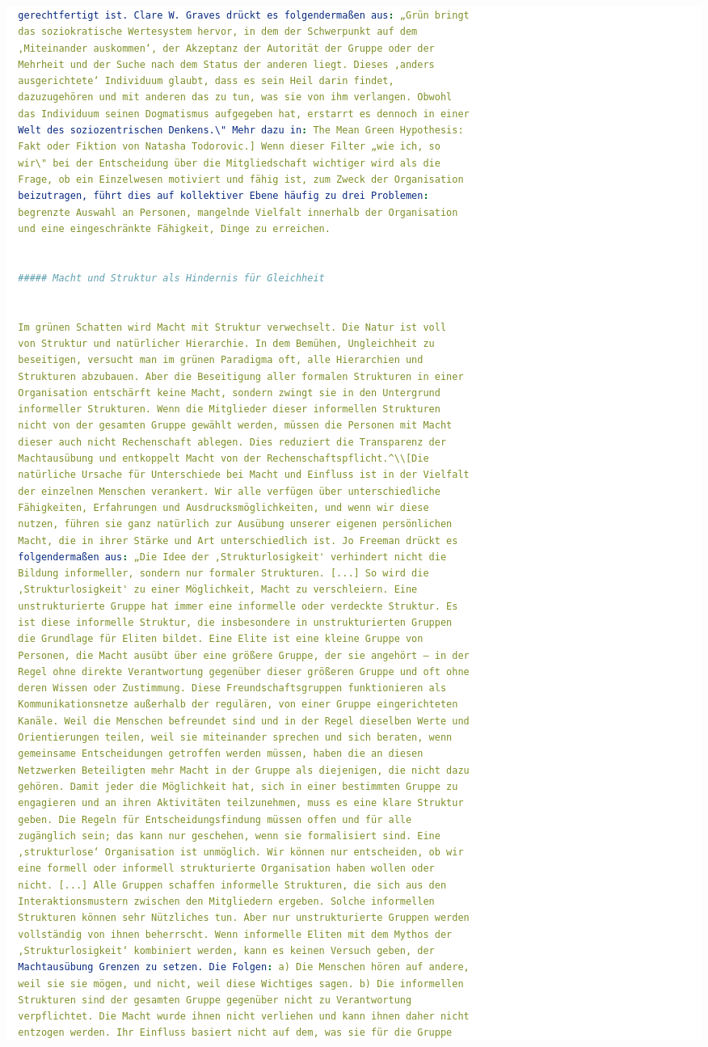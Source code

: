 ```yaml
  gerechtfertigt ist. Clare W. Graves drückt es folgendermaßen aus: „Grün bringt
  das soziokratische Wertesystem hervor, in dem der Schwerpunkt auf dem
  ‚Miteinander auskommen‘, der Akzeptanz der Autorität der Gruppe oder der
  Mehrheit und der Suche nach dem Status der anderen liegt. Dieses ‚anders
  ausgerichtete‘ Individuum glaubt, dass es sein Heil darin findet,
  dazuzugehören und mit anderen das zu tun, was sie von ihm verlangen. Obwohl
  das Individuum seinen Dogmatismus aufgegeben hat, erstarrt es dennoch in einer
  Welt des soziozentrischen Denkens.\" Mehr dazu in: The Mean Green Hypothesis:
  Fakt oder Fiktion von Natasha Todorovic.] Wenn dieser Filter „wie ich, so
  wir\" bei der Entscheidung über die Mitgliedschaft wichtiger wird als die
  Frage, ob ein Einzelwesen motiviert und fähig ist, zum Zweck der Organisation
  beizutragen, führt dies auf kollektiver Ebene häufig zu drei Problemen:
  begrenzte Auswahl an Personen, mangelnde Vielfalt innerhalb der Organisation
  und eine eingeschränkte Fähigkeit, Dinge zu erreichen.


  ##### Macht und Struktur als Hindernis für Gleichheit


  Im grünen Schatten wird Macht mit Struktur verwechselt. Die Natur ist voll
  von Struktur und natürlicher Hierarchie. In dem Bemühen, Ungleichheit zu
  beseitigen, versucht man im grünen Paradigma oft, alle Hierarchien und
  Strukturen abzubauen. Aber die Beseitigung aller formalen Strukturen in einer
  Organisation entschärft keine Macht, sondern zwingt sie in den Untergrund
  informeller Strukturen. Wenn die Mitglieder dieser informellen Strukturen
  nicht von der gesamten Gruppe gewählt werden, müssen die Personen mit Macht
  dieser auch nicht Rechenschaft ablegen. Dies reduziert die Transparenz der
  Machtausübung und entkoppelt Macht von der Rechenschaftspflicht.^\\[Die
  natürliche Ursache für Unterschiede bei Macht und Einfluss ist in der Vielfalt
  der einzelnen Menschen verankert. Wir alle verfügen über unterschiedliche
  Fähigkeiten, Erfahrungen und Ausdrucksmöglichkeiten, und wenn wir diese
  nutzen, führen sie ganz natürlich zur Ausübung unserer eigenen persönlichen
  Macht, die in ihrer Stärke und Art unterschiedlich ist. Jo Freeman drückt es
  folgendermaßen aus: „Die Idee der ‚Strukturlosigkeit' verhindert nicht die
  Bildung informeller, sondern nur formaler Strukturen. [...] So wird die
  ‚Strukturlosigkeit' zu einer Möglichkeit, Macht zu verschleiern. Eine
  unstrukturierte Gruppe hat immer eine informelle oder verdeckte Struktur. Es
  ist diese informelle Struktur, die insbesondere in unstrukturierten Gruppen
  die Grundlage für Eliten bildet. Eine Elite ist eine kleine Gruppe von
  Personen, die Macht ausübt über eine größere Gruppe, der sie angehört – in der
  Regel ohne direkte Verantwortung gegenüber dieser größeren Gruppe und oft ohne
  deren Wissen oder Zustimmung. Diese Freundschaftsgruppen funktionieren als
  Kommunikationsnetze außerhalb der regulären, von einer Gruppe eingerichteten
  Kanäle. Weil die Menschen befreundet sind und in der Regel dieselben Werte und
  Orientierungen teilen, weil sie miteinander sprechen und sich beraten, wenn
  gemeinsame Entscheidungen getroffen werden müssen, haben die an diesen
  Netzwerken Beteiligten mehr Macht in der Gruppe als diejenigen, die nicht dazu
  gehören. Damit jeder die Möglichkeit hat, sich in einer bestimmten Gruppe zu
  engagieren und an ihren Aktivitäten teilzunehmen, muss es eine klare Struktur
  geben. Die Regeln für Entscheidungsfindung müssen offen und für alle
  zugänglich sein; das kann nur geschehen, wenn sie formalisiert sind. Eine
  ‚strukturlose‘ Organisation ist unmöglich. Wir können nur entscheiden, ob wir
  eine formell oder informell strukturierte Organisation haben wollen oder
  nicht. [...] Alle Gruppen schaffen informelle Strukturen, die sich aus den
  Interaktionsmustern zwischen den Mitgliedern ergeben. Solche informellen
  Strukturen können sehr Nützliches tun. Aber nur unstrukturierte Gruppen werden
  vollständig von ihnen beherrscht. Wenn informelle Eliten mit dem Mythos der
  ‚Strukturlosigkeit‘ kombiniert werden, kann es keinen Versuch geben, der
  Machtausübung Grenzen zu setzen. Die Folgen: a) Die Menschen hören auf andere,
  weil sie sie mögen, und nicht, weil diese Wichtiges sagen. b) Die informellen
  Strukturen sind der gesamten Gruppe gegenüber nicht zu Verantwortung
  verpflichtet. Die Macht wurde ihnen nicht verliehen und kann ihnen daher nicht
  entzogen werden. Ihr Einfluss basiert nicht auf dem, was sie für die Gruppe
```